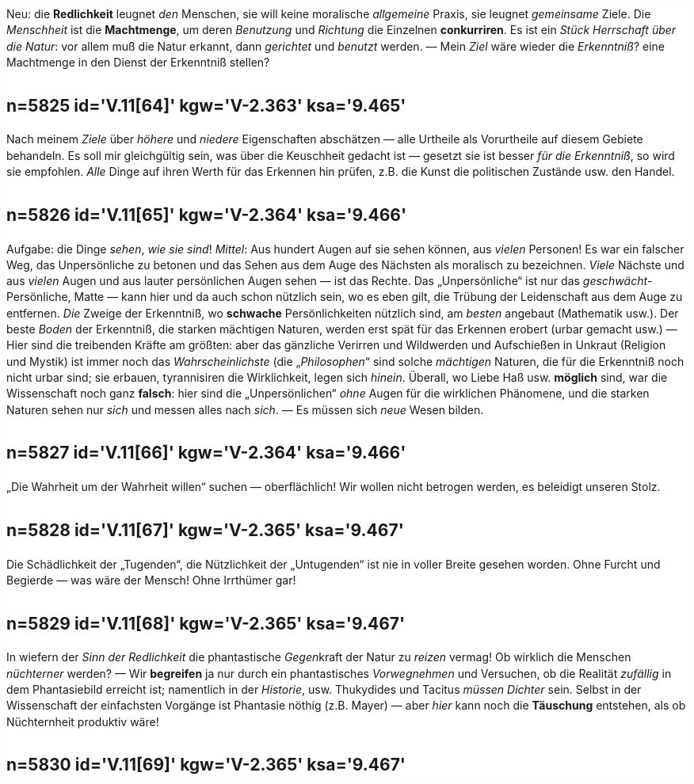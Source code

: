 Neu: die **Redlichkeit** leugnet *den* Menschen, sie will keine moralische *allgemeine* Praxis, sie leugnet *gemeinsame* Ziele. Die *Menschheit* ist die **Machtmenge**, um deren *Benutzung* und *Richtung* die Einzelnen **conkurriren**. Es ist ein *Stück* *Herrschaft* *über* *die* *Natur*: vor allem muß die Natur erkannt, dann *gerichtet* und *benutzt* werden. — Mein *Ziel* wäre wieder die *Erkenntniß*? eine Machtmenge in den Dienst der Erkenntniß stellen?

## n=5825 id='V.11[64]' kgw='V-2.363' ksa='9.465'

Nach meinem *Ziele* über *höhere* und *niedere* Eigenschaften abschätzen — alle Urtheile als Vorurtheile auf diesem Gebiete behandeln. Es soll mir gleichgültig sein, was über die Keuschheit gedacht ist — gesetzt sie ist besser *für* *die* *Erkenntniß*, so wird sie empfohlen. *Alle* Dinge auf ihren Werth für das Erkennen hin prüfen, z.B. die Kunst die politischen Zustände usw. den Handel.

## n=5826 id='V.11[65]' kgw='V-2.364' ksa='9.466'

Aufgabe: die Dinge *sehen*, *wie* *sie* *sind*! *Mittel*: Aus hundert Augen auf sie sehen können, aus *vielen* Personen! Es war ein falscher Weg, das Unpersönliche zu betonen und das Sehen aus dem Auge des Nächsten als moralisch zu bezeichnen. *Viele* Nächste und aus *vielen* Augen und aus lauter persönlichen Augen sehen — ist das Rechte. Das „Unpersönliche“ ist nur das *geschwächt*-Persönliche, Matte — kann hier und da auch schon nützlich sein, wo es eben gilt, die Trübung der Leidenschaft aus dem Auge zu entfernen. *Die* Zweige der Erkenntniß, wo **schwache** Persönlichkeiten nützlich sind, am *besten* angebaut (Mathematik usw.). Der beste *Boden* der Erkenntniß, die starken mächtigen Naturen, werden erst spät für das Erkennen erobert (urbar gemacht usw.) — Hier sind die treibenden Kräfte am größten: aber das gänzliche Verirren und Wildwerden und Aufschießen in Unkraut (Religion und Mystik) ist immer noch das *Wahrscheinlichste* (die „*Philosophen*“ sind solche *mächtigen* Naturen, die für die Erkenntniß noch nicht urbar sind; sie erbauen, tyrannisiren die Wirklichkeit, legen sich *hinein*. Überall, wo Liebe Haß usw. **möglich** sind, war die Wissenschaft noch ganz **falsch**: hier sind die „Unpersönlichen“ *ohne* Augen für die wirklichen Phänomene, und die starken Naturen sehen nur *sich* und messen alles nach *sich*. — Es müssen sich *neue* Wesen bilden.

## n=5827 id='V.11[66]' kgw='V-2.364' ksa='9.466'

„Die Wahrheit um der Wahrheit willen“ suchen — oberflächlich! Wir wollen nicht betrogen werden, es beleidigt unseren Stolz.

## n=5828 id='V.11[67]' kgw='V-2.365' ksa='9.467'

Die Schädlichkeit der „Tugenden“, die Nützlichkeit der „Untugenden“ ist nie in voller Breite gesehen worden. Ohne Furcht und Begierde — was wäre der Mensch! Ohne Irrthümer gar!

## n=5829 id='V.11[68]' kgw='V-2.365' ksa='9.467'

In wiefern der *Sinn* *der* *Redlichkeit* die phantastische *Gegen*kraft der Natur zu *reizen* vermag! Ob wirklich die Menschen *nüchterner* werden? — Wir **begreifen** ja nur durch ein phantastisches *Vorwegnehmen* und Versuchen, ob die Realität *zufällig* in dem Phantasiebild erreicht ist; namentlich in der *Historie*, usw. Thukydides und Tacitus *müssen* *Dichter* sein. Selbst in der Wissenschaft der einfachsten Vorgänge ist Phantasie nöthig (z.B. Mayer) — aber *hier* kann noch die **Täuschung** entstehen, als ob Nüchternheit produktiv wäre!

## n=5830 id='V.11[69]' kgw='V-2.365' ksa='9.467'
